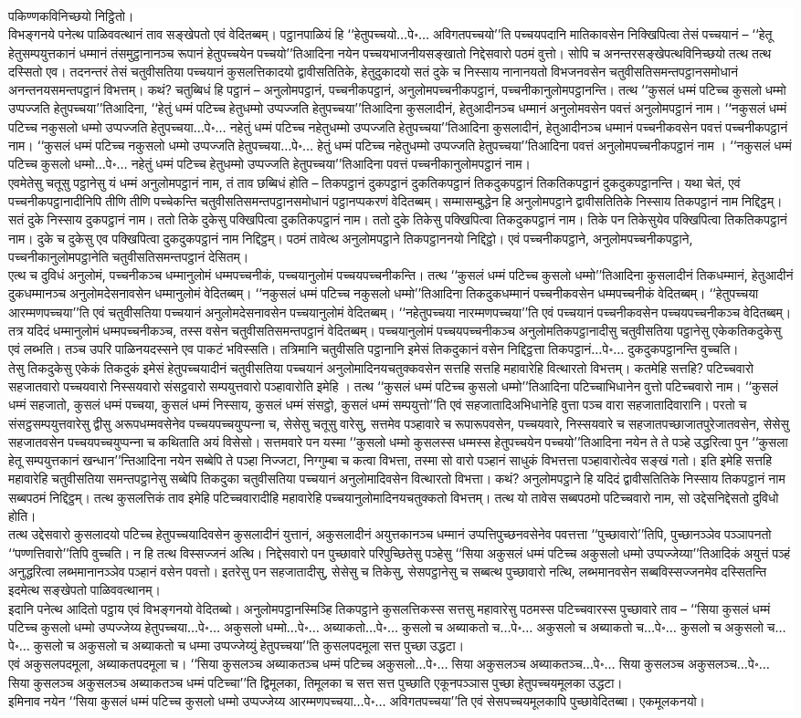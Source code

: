 पकिण्णकविनिच्छयो निट्ठितो।  
विभङ्गनये पनेत्थ पाळिववत्थानं ताव सङ्खेपतो एवं वेदितब्बम्। पट्ठानपाळियं हि ‘‘हेतुपच्‍चयो…पे॰… अविगतपच्‍चयो’’ति पच्‍चयपदानि मातिकावसेन निक्खिपित्वा तेसं पच्‍चयानं – ‘‘हेतू हेतुसम्पयुत्तकानं धम्मानं तंसमुट्ठानानञ्‍च रूपानं हेतुपच्‍चयेन पच्‍चयो’’तिआदिना नयेन पच्‍चयभाजनीयसङ्खातो निद्देसवारो पठमं वुत्तो। सोपि च अनन्तरसङ्खेपत्थविनिच्छयो तत्थ तत्थ दस्सितो एव। तदनन्तरं तेसं चतुवीसतिया पच्‍चयानं कुसलत्तिकादयो द्वावीसतितिके, हेतुदुकादयो सतं दुके च निस्साय नानानयतो विभजनवसेन चतुवीसतिसमन्तपट्ठानसमोधानं अनन्तनयसमन्तपट्ठानं विभत्तम्। कथं? चतुब्बिधं हि पट्ठानं – अनुलोमपट्ठानं, पच्‍चनीकपट्ठानं, अनुलोमपच्‍चनीकपट्ठानं, पच्‍चनीकानुलोमपट्ठानन्ति। तत्थ ‘‘कुसलं धम्मं पटिच्‍च कुसलो धम्मो उप्पज्‍जति हेतुपच्‍चया’’तिआदिना, ‘‘हेतुं धम्मं पटिच्‍च हेतुधम्मो उप्पज्‍जति हेतुपच्‍चया’’तिआदिना कुसलादीनं, हेतुआदीनञ्‍च धम्मानं अनुलोमवसेन पवत्तं अनुलोमपट्ठानं नाम। ‘‘नकुसलं धम्मं पटिच्‍च नकुसलो धम्मो उप्पज्‍जति हेतुपच्‍चया…पे॰… नहेतुं धम्मं पटिच्‍च नहेतुधम्मो उप्पज्‍जति हेतुपच्‍चया’’तिआदिना कुसलादीनं, हेतुआदीनञ्‍च धम्मानं पच्‍चनीकवसेन पवत्तं पच्‍चनीकपट्ठानं नाम। ‘‘कुसलं धम्मं पटिच्‍च नकुसलो धम्मो उप्पज्‍जति हेतुपच्‍चया…पे॰… हेतुं धम्मं पटिच्‍च नहेतुधम्मो उप्पज्‍जति हेतुपच्‍चया’’तिआदिना पवत्तं अनुलोमपच्‍चनीकपट्ठानं नाम । ‘‘नकुसलं धम्मं पटिच्‍च कुसलो धम्मो…पे॰… नहेतुं धम्मं पटिच्‍च हेतुधम्मो उप्पज्‍जति हेतुपच्‍चया’’तिआदिना पवत्तं पच्‍चनीकानुलोमपट्ठानं नाम।  
एवमेतेसु चतूसु पट्ठानेसु यं धम्मं अनुलोमपट्ठानं नाम, तं ताव छब्बिधं होति – तिकपट्ठानं दुकपट्ठानं दुकतिकपट्ठानं तिकदुकपट्ठानं तिकतिकपट्ठानं दुकदुकपट्ठानन्ति। यथा चेतं, एवं पच्‍चनीकपट्ठानादीनिपि तीणि तीणि पच्‍चेकन्ति चतुवीसतिसमन्तपट्ठानसमोधानं पट्ठानप्पकरणं वेदितब्बम्। सम्मासम्बुद्धेन हि अनुलोमपट्ठाने द्वावीसतितिके निस्साय तिकपट्ठानं नाम निद्दिट्ठम्। सतं दुके निस्साय दुकपट्ठानं नाम। ततो तिके दुकेसु पक्खिपित्वा दुकतिकपट्ठानं नाम। ततो दुके तिकेसु पक्खिपित्वा तिकदुकपट्ठानं नाम। तिके पन तिकेसुयेव पक्खिपित्वा तिकतिकपट्ठानं नाम। दुके च दुकेसु एव पक्खिपित्वा दुकदुकपट्ठानं नाम निद्दिट्ठम्। पठमं तावेत्थ अनुलोमपट्ठाने तिकपट्ठाननयो निद्दिट्ठो। एवं पच्‍चनीकपट्ठाने, अनुलोमपच्‍चनीकपट्ठाने, पच्‍चनीकानुलोमपट्ठानेति चतुवीसतिसमन्तपट्ठानं देसितम्।  
एत्थ च दुविधं अनुलोमं, पच्‍चनीकञ्‍च धम्मानुलोमं धम्मपच्‍चनीकं, पच्‍चयानुलोमं पच्‍चयपच्‍चनीकन्ति। तत्थ ‘‘कुसलं धम्मं पटिच्‍च कुसलो धम्मो’’तिआदिना कुसलादीनं तिकधम्मानं, हेतुआदीनं दुकधम्मानञ्‍च अनुलोमदेसनावसेन धम्मानुलोमं वेदितब्बम्। ‘‘नकुसलं धम्मं पटिच्‍च नकुसलो धम्मो’’तिआदिना तिकदुकधम्मानं पच्‍चनीकवसेन धम्मपच्‍चनीकं वेदितब्बम्। ‘‘हेतुपच्‍चया आरम्मणपच्‍चया’’ति एवं चतुवीसतिया पच्‍चयानं अनुलोमदेसनावसेन पच्‍चयानुलोमं वेदितब्बम्। ‘‘नहेतुपच्‍चया नारम्मणपच्‍चया’’ति एवं पच्‍चयानं पच्‍चनीकवसेन पच्‍चयपच्‍चनीकञ्‍च वेदितब्बम्। तत्र यदिदं धम्मानुलोमं धम्मपच्‍चनीकञ्‍च, तस्स वसेन चतुवीसतिसमन्तपट्ठानं वेदितब्बम्। पच्‍चयानुलोमं पच्‍चयपच्‍चनीकञ्‍च अनुलोमतिकपट्ठानादीसु चतुवीसतिया पट्ठानेसु एकेकतिकदुकेसु एवं लब्भति। तञ्‍च उपरि पाळिनयदस्सने एव पाकटं भविस्सति। तत्रिमानि चतुवीसति पट्ठानानि इमेसं तिकदुकानं वसेन निद्दिट्ठत्ता तिकपट्ठानं…पे॰… दुकदुकपट्ठानन्ति वुच्‍चति।  
तेसु तिकदुकेसु एकेकं तिकदुकं इमेसं हेतुपच्‍चयादीनं चतुवीसतिया पच्‍चयानं अनुलोमादिनयचतुक्‍कवसेन सत्तहि सत्तहि महावारेहि वित्थारतो विभत्तम्। कतमेहि सत्तहि? पटिच्‍चवारो सहजातवारो पच्‍चयवारो निस्सयवारो संसट्ठवारो सम्पयुत्तवारो पञ्हावारोति इमेहि । तत्थ ‘‘कुसलं धम्मं पटिच्‍च कुसलो धम्मो’’तिआदिना पटिच्‍चाभिधानेन वुत्तो पटिच्‍चवारो नाम। ‘‘कुसलं धम्मं सहजातो, कुसलं धम्मं पच्‍चया, कुसलं धम्मं निस्साय, कुसलं धम्मं संसट्ठो, कुसलं धम्मं सम्पयुत्तो’’ति एवं सहजातादिअभिधानेहि वुत्ता पञ्‍च वारा सहजातादिवारानि। परतो च संसट्ठसम्पयुत्तवारेसु द्वीसु अरूपधम्मवसेनेव पच्‍चयपच्‍चयुप्पन्‍ना च, सेसेसु चतूसु वारेसु, सत्तमेव पञ्हावारे च रूपारूपवसेन, पच्‍चयवारे, निस्सयवारे च सहजातपच्छाजातपुरेजातवसेन, सेसेसु सहजातवसेन पच्‍चयपच्‍चयुप्पन्‍ना च कथिताति अयं विसेसो। सत्तमवारे पन यस्मा ‘‘कुसलो धम्मो कुसलस्स धम्मस्स हेतुपच्‍चयेन पच्‍चयो’’तिआदिना नयेन ते ते पञ्हे उद्धरित्वा पुन ‘‘कुसला हेतू सम्पयुत्तकानं खन्धान’’न्तिआदिना नयेन सब्बेपि ते पञ्हा निज्‍जटा, निग्गुम्बा च कत्वा विभत्ता, तस्मा सो वारो पञ्हानं साधुकं विभत्तत्ता पञ्हावारोत्वेव सङ्खं गतो। इति इमेहि सत्तहि महावारेहि चतुवीसतिया समन्तपट्ठानेसु सब्बेपि तिकदुका चतुवीसतिया पच्‍चयानं अनुलोमादिवसेन वित्थारतो विभत्ता। कथं? अनुलोमपट्ठाने हि यदिदं द्वावीसतितिके निस्साय तिकपट्ठानं नाम सब्बपठमं निद्दिट्ठम्। तत्थ कुसलत्तिकं ताव इमेहि पटिच्‍चवारादीहि महावारेहि पच्‍चयानुलोमादिनयचतुक्‍कतो विभत्तम्। तत्थ यो तावेस सब्बपठमो पटिच्‍चवारो नाम, सो उद्देसनिद्देसतो दुविधो होति।  
तत्थ उद्देसवारो कुसलादयो पटिच्‍च हेतुपच्‍चयादिवसेन कुसलादीनं युत्तानं, अकुसलादीनं अयुत्तकानञ्‍च धम्मानं उप्पत्तिपुच्छनवसेनेव पवत्तत्ता ‘‘पुच्छावारो’’तिपि, पुच्छानञ्‍ञेव पञ्‍ञापनतो ‘‘पण्णत्तिवारो’’तिपि वुच्‍चति। न हि तत्थ विस्सज्‍जनं अत्थि। निद्देसवारो पन पुच्छावारे परिपुच्छितेसु पञ्हेसु ‘‘सिया अकुसलं धम्मं पटिच्‍च अकुसलो धम्मो उप्पज्‍जेय्या’’तिआदिकं अयुत्तं पञ्हं अनुद्धरित्वा लब्भमानानञ्‍ञेव पञ्हानं वसेन पवत्तो। इतरेसु पन सहजातादीसु, सेसेसु च तिकेसु, सेसपट्ठानेसु च सब्बत्थ पुच्छावारो नत्थि, लब्भमानवसेन सब्बविस्सज्‍जनमेव दस्सितन्ति इदमेत्थ सङ्खेपतो पाळिववत्थानम्।  
इदानि पनेत्थ आदितो पट्ठाय एवं विभङ्गनयो वेदितब्बो। अनुलोमपट्ठानस्मिञ्हि तिकपट्ठाने कुसलत्तिकस्स सत्तसु महावारेसु पठमस्स पटिच्‍चवारस्स पुच्छावारे ताव – ‘‘सिया कुसलं धम्मं पटिच्‍च कुसलो धम्मो उप्पज्‍जेय्य हेतुपच्‍चया…पे॰… अकुसलो धम्मो…पे॰… अब्याकतो…पे॰… कुसलो च अब्याकतो च…पे॰… अकुसलो च अब्याकतो च…पे॰… कुसलो च अकुसलो च…पे॰… कुसलो च अकुसलो च अब्याकतो च धम्मा उप्पज्‍जेय्युं हेतुपच्‍चया’’ति कुसलपदमूला सत्त पुच्छा उद्धटा।  
एवं अकुसलपदमूला, अब्याकतपदमूला च। ‘‘सिया कुसलञ्‍च अब्याकतञ्‍च धम्मं पटिच्‍च अकुसलो…पे॰… सिया अकुसलञ्‍च अब्याकतञ्‍च…पे॰… सिया कुसलञ्‍च अकुसलञ्‍च…पे॰… सिया कुसलञ्‍च अकुसलञ्‍च अब्याकतञ्‍च धम्मं पटिच्‍चा’’ति द्विमूलका, तिमूलका च सत्त सत्त पुच्छाति एकूनपञ्‍ञास पुच्छा हेतुपच्‍चयमूलका उद्धटा।  
इमिनाव नयेन ‘‘सिया कुसलं धम्मं पटिच्‍च कुसलो धम्मो उप्पज्‍जेय्य आरम्मणपच्‍चया…पे॰… अविगतपच्‍चया’’ति एवं सेसपच्‍चयमूलकापि पुच्छावेदितब्बा। एकमूलकनयो।  